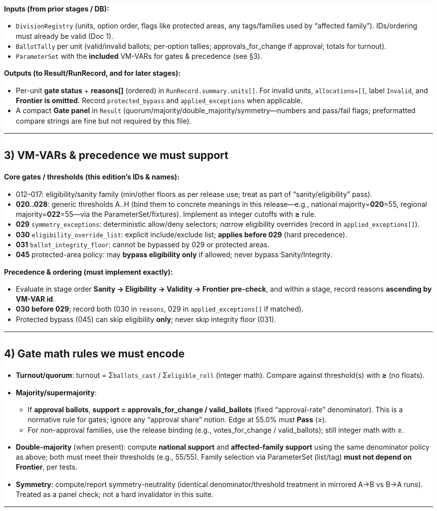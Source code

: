 **Inputs (from prior stages / DB):**

* `DivisionRegistry` (units, option order, flags like protected areas, any tags/families used by “affected family”). IDs/ordering must already be valid (Doc 1).&#x20;
* `BallotTally` per unit (valid/invalid ballots; per-option tallies; approvals\_for\_change if approval; totals for turnout).&#x20;
* `ParameterSet` with the **included** VM-VARs for gates & precedence (see §3).&#x20;

**Outputs (to Result/RunRecord, and for later stages):**

* Per-unit **gate status** + **reasons\[]** (ordered) in `RunRecord.summary.units[]`. For invalid units, `allocations=[]`, label `Invalid`, and **Frontier is omitted**. Record `protected_bypass` and `applied_exceptions` when applicable.&#x20;
* A compact **Gate panel** in `Result` (quorum/majority/double\_majority/symmetry—numbers and pass/fail flags; preformatted compare strings are fine but not required by this file).&#x20;

---

## 3) VM-VARs & precedence we must support

**Core gates / thresholds (this edition’s IDs & names):**

* 012–017: eligibility/sanity family (min/other floors as per release use; treat as part of “sanity/eligibility” pass).&#x20;
* **020..028**: generic thresholds A..H (bind them to concrete meanings in this release—e.g., national majority=**020**=55, regional majority=**022**=55—via the ParameterSet/fixtures). Implement as integer cutoffs with **≥** rule.&#x20;
* **029** `symmetry_exceptions`: deterministic allow/deny selectors; *narrow* eligibility overrides (record in `applied_exceptions[]`).&#x20;
* **030** `eligibility_override_list`: explicit include/exclude list; **applies before 029** (hard precedence).&#x20;
* **031** `ballot_integrity_floor`: cannot be bypassed by 029 or protected areas.&#x20;
* **045** protected-area policy: may **bypass eligibility only** if allowed; never bypass Sanity/Integrity.&#x20;

**Precedence & ordering (must implement exactly):**

* Evaluate in stage order **Sanity → Eligibility → Validity → Frontier pre-check**, and within a stage, record reasons **ascending by VM-VAR id**.&#x20;
* **030 before 029**; record both (030 in `reasons`, 029 in `applied_exceptions[]` if matched).&#x20;
* Protected bypass (045) can skip eligibility **only**; never skip integrity floor (031).&#x20;

---

## 4) Gate math rules we must encode

* **Turnout/quorum**: turnout = Σ`ballots_cast` / Σ`eligible_roll` (integer math). Compare against threshold(s) with **≥** (no floats).&#x20;
* **Majority/supermajority**:

  * If **approval ballots**, **support = approvals\_for\_change / valid\_ballots** (fixed “approval-rate” denominator). This is a normative rule for gates; ignore any “approval share” notion. Edge at 55.0% must **Pass** (≥).
  * For non-approval families, use the release binding (e.g., votes\_for\_change / valid\_ballots); still integer math with ≥.
* **Double-majority** (when present): compute **national support** and **affected-family support** using the same denominator policy as above; both must meet their thresholds (e.g., 55/55). Family selection via ParameterSet (list/tag) **must not depend on Frontier**, per tests.&#x20;
* **Symmetry**: compute/report symmetry-neutrality (identical denominator/threshold treatment in mirrored A→B vs B→A runs). Treated as a panel check; not a hard invalidator in this suite.&#x20;

---